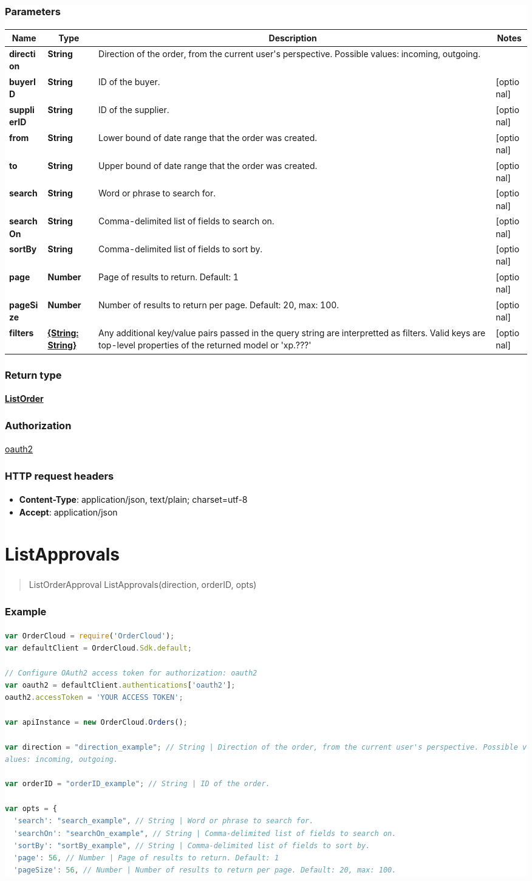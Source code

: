 ### Parameters

Name | Type | Description  | Notes
------------- | ------------- | ------------- | -------------
 **direction** | **String**| Direction of the order, from the current user&#39;s perspective. Possible values: incoming, outgoing. | 
 **buyerID** | **String**| ID of the buyer. | [optional] 
 **supplierID** | **String**| ID of the supplier. | [optional] 
 **from** | **String**| Lower bound of date range that the order was created. | [optional] 
 **to** | **String**| Upper bound of date range that the order was created. | [optional] 
 **search** | **String**| Word or phrase to search for. | [optional] 
 **searchOn** | **String**| Comma-delimited list of fields to search on. | [optional] 
 **sortBy** | **String**| Comma-delimited list of fields to sort by. | [optional] 
 **page** | **Number**| Page of results to return. Default: 1 | [optional] 
 **pageSize** | **Number**| Number of results to return per page. Default: 20, max: 100. | [optional] 
 **filters** | [**{String: String}**](String.md)| Any additional key/value pairs passed in the query string are interpretted as filters. Valid keys are top-level properties of the returned model or &#39;xp.???&#39; | [optional] 

### Return type

[**ListOrder**](ListOrder.md)

### Authorization



[oauth2](../README.md#oauth2)

### HTTP request headers

 - **Content-Type**: application/json, text/plain; charset=utf-8
 - **Accept**: application/json

<a name="ListApprovals"></a>
# **ListApprovals**
> ListOrderApproval ListApprovals(direction, orderID, opts)



### Example
```javascript
var OrderCloud = require('OrderCloud');
var defaultClient = OrderCloud.Sdk.default;

// Configure OAuth2 access token for authorization: oauth2
var oauth2 = defaultClient.authentications['oauth2'];
oauth2.accessToken = 'YOUR ACCESS TOKEN';

var apiInstance = new OrderCloud.Orders();

var direction = "direction_example"; // String | Direction of the order, from the current user's perspective. Possible values: incoming, outgoing.

var orderID = "orderID_example"; // String | ID of the order.

var opts = { 
  'search': "search_example", // String | Word or phrase to search for.
  'searchOn': "searchOn_example", // String | Comma-delimited list of fields to search on.
  'sortBy': "sortBy_example", // String | Comma-delimited list of fields to sort by.
  'page': 56, // Number | Page of results to return. Default: 1
  'pageSize': 56, // Number | Number of results to return per page. Default: 20, max: 100.
```